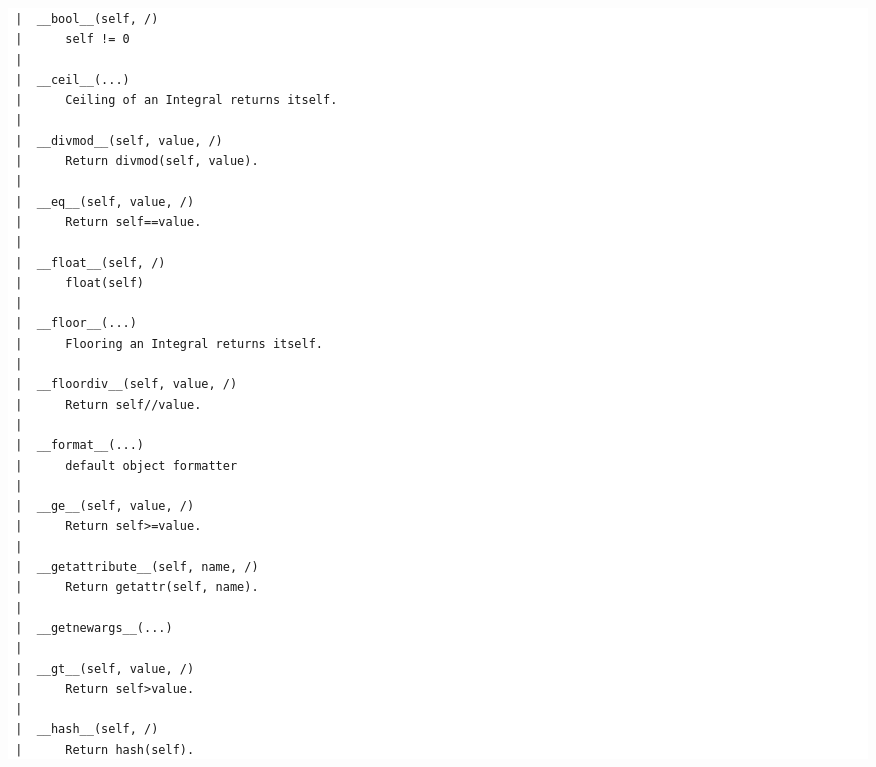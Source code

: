      |  __bool__(self, /)
     |      self != 0
     |  
     |  __ceil__(...)
     |      Ceiling of an Integral returns itself.
     |  
     |  __divmod__(self, value, /)
     |      Return divmod(self, value).
     |  
     |  __eq__(self, value, /)
     |      Return self==value.
     |  
     |  __float__(self, /)
     |      float(self)
     |  
     |  __floor__(...)
     |      Flooring an Integral returns itself.
     |  
     |  __floordiv__(self, value, /)
     |      Return self//value.
     |  
     |  __format__(...)
     |      default object formatter
     |  
     |  __ge__(self, value, /)
     |      Return self>=value.
     |  
     |  __getattribute__(self, name, /)
     |      Return getattr(self, name).
     |  
     |  __getnewargs__(...)
     |  
     |  __gt__(self, value, /)
     |      Return self>value.
     |  
     |  __hash__(self, /)
     |      Return hash(self).